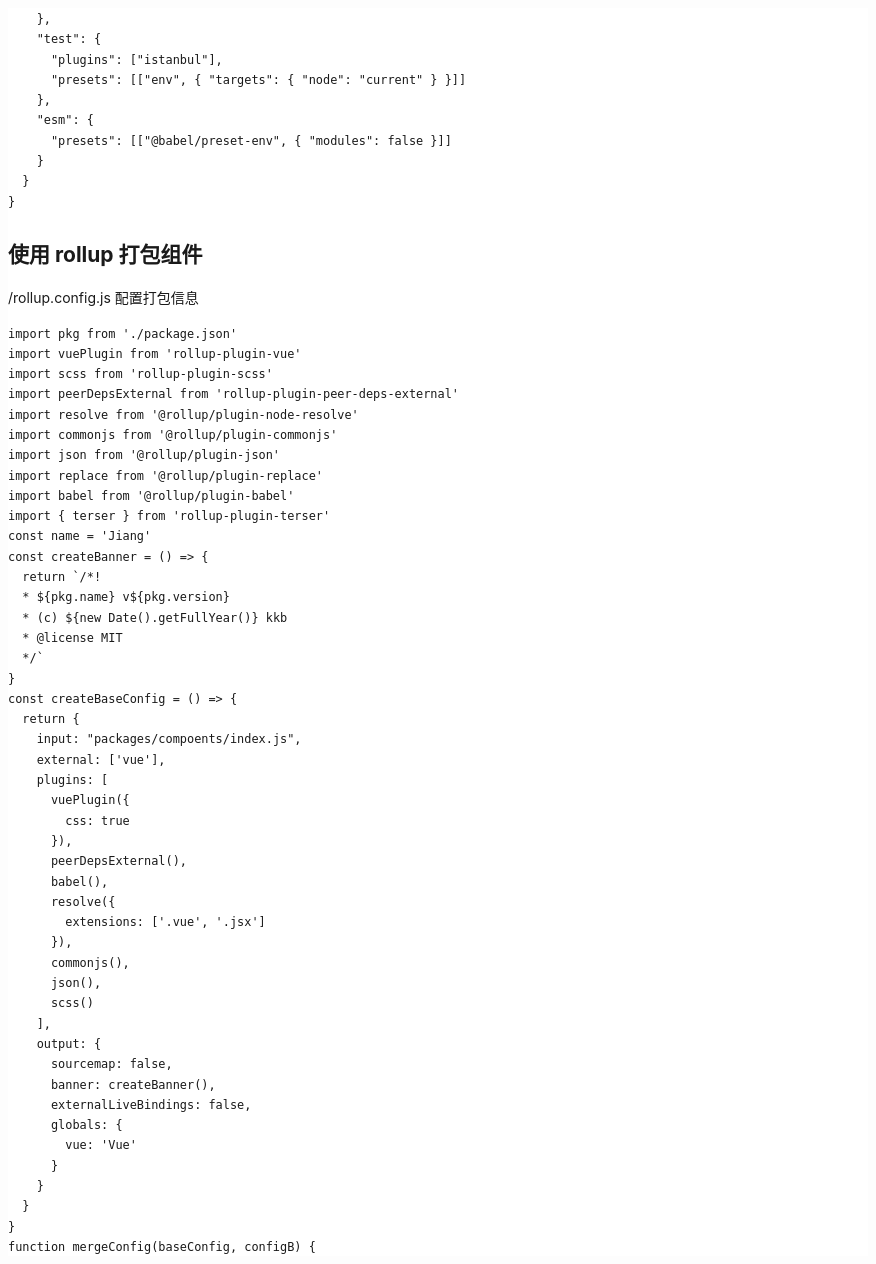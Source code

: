 ```
    },
    "test": {
      "plugins": ["istanbul"],
      "presets": [["env", { "targets": { "node": "current" } }]]
    },
    "esm": {
      "presets": [["@babel/preset-env", { "modules": false }]]
    }
  }
}
```

## 使用 rollup 打包组件

/rollup.config.js 配置打包信息

```
import pkg from './package.json'
import vuePlugin from 'rollup-plugin-vue'
import scss from 'rollup-plugin-scss'
import peerDepsExternal from 'rollup-plugin-peer-deps-external'
import resolve from '@rollup/plugin-node-resolve'
import commonjs from '@rollup/plugin-commonjs'
import json from '@rollup/plugin-json'
import replace from '@rollup/plugin-replace'
import babel from '@rollup/plugin-babel'
import { terser } from 'rollup-plugin-terser'
const name = 'Jiang'
const createBanner = () => {
  return `/*!
  * ${pkg.name} v${pkg.version}
  * (c) ${new Date().getFullYear()} kkb
  * @license MIT
  */`
}
const createBaseConfig = () => {
  return {
    input: "packages/compoents/index.js",
    external: ['vue'],
    plugins: [
      vuePlugin({
        css: true
      }),
      peerDepsExternal(),
      babel(),
      resolve({
        extensions: ['.vue', '.jsx']
      }),
      commonjs(),
      json(),
      scss()
    ],
    output: {
      sourcemap: false,
      banner: createBanner(),
      externalLiveBindings: false,
      globals: {
        vue: 'Vue'
      }
    }
  }
}
function mergeConfig(baseConfig, configB) {
```